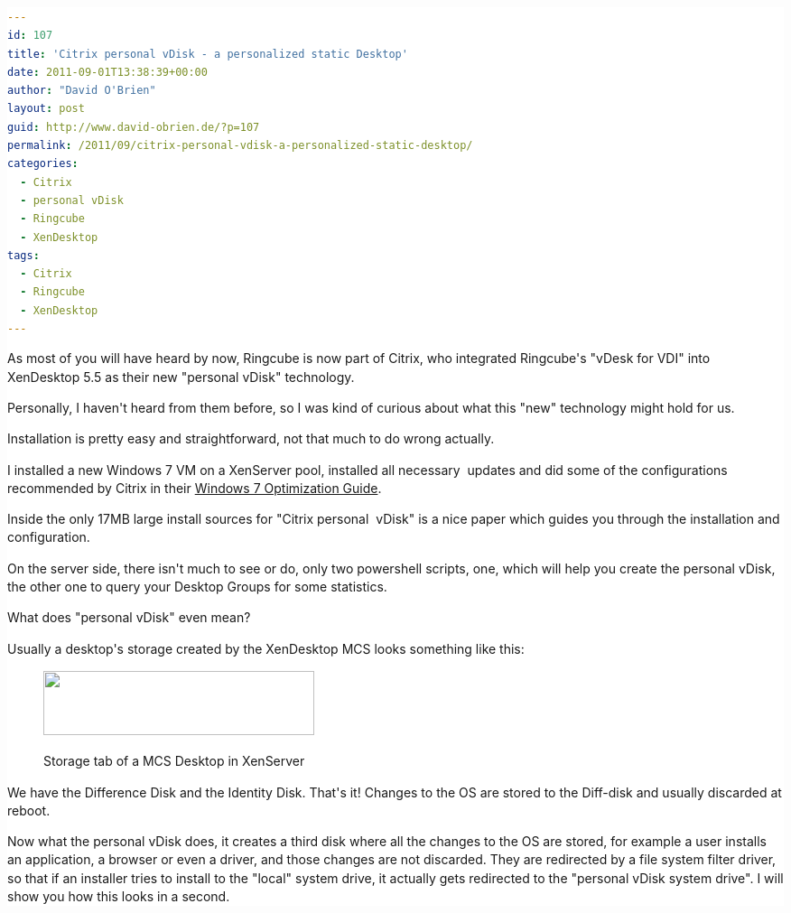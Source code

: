 ```yaml
---
id: 107
title: 'Citrix personal vDisk - a personalized static Desktop'
date: 2011-09-01T13:38:39+00:00
author: "David O'Brien"
layout: post
guid: http://www.david-obrien.de/?p=107
permalink: /2011/09/citrix-personal-vdisk-a-personalized-static-desktop/
categories:
  - Citrix
  - personal vDisk
  - Ringcube
  - XenDesktop
tags:
  - Citrix
  - Ringcube
  - XenDesktop
---
```

As most of you will have heard by now, Ringcube is now part of Citrix, who integrated Ringcube's "vDesk for VDI" into XenDesktop 5.5 as their new "personal vDisk" technology.

Personally, I haven't heard from them before, so I was kind of curious about what this "new" technology might hold for us.

Installation is pretty easy and straightforward, not that much to do wrong actually.

I installed a new Windows 7 VM on a XenServer pool, installed all necessary  updates and did some of the configurations recommended by Citrix in their <a href="http://support.citrix.com/article/CTX127050" onclick="_gaq.push(['_trackEvent', 'outbound-article', 'http://support.citrix.com/article/CTX127050', 'Windows 7 Optimization Guide']);" target="_blank">Windows 7 Optimization Guide</a>.

Inside the only 17MB large install sources for "Citrix personal  vDisk" is a nice paper which guides you through the installation and configuration.

On the server side, there isn't much to see or do, only two powershell scripts, one, which will help you create the personal vDisk, the other one to query your Desktop Groups for some statistics.

What does "personal vDisk" even mean?

Usually a desktop's storage created by the XenDesktop MCS looks something like this:<figure id="attachment_110" class="wp-caption aligncenter" style="max-width: 300px">

<a href="http://www.david-obrien.de/wp-content/uploads/2011/09/storage_no_vdisk.jpg" onclick="_gaq.push(['_trackEvent', 'outbound-article', 'http://www.david-obrien.de/wp-content/uploads/2011/09/storage_no_vdisk.jpg', '']);" class="broken_link"><img class="img-responsive size-medium wp-image-110" title="storage_no_vdisk" src="http://www.david-obrien.de/wp-content/uploads/2011/09/storage_no_vdisk-300x71.jpg" alt="" width="300" height="71" /></a><figcaption class="wp-caption-text">Storage tab of a MCS Desktop in XenServer</figcaption></figure>

We have the Difference Disk and the Identity Disk. That's it! Changes to the OS are stored to the Diff-disk and usually discarded at reboot.

Now what the personal vDisk does, it creates a third disk where all the changes to the OS are stored, for example a user installs an application, a browser or even a driver, and those changes are not discarded. They are redirected by a file system filter driver, so that if an installer tries to install to the "local" system drive, it actually gets redirected to the "personal vDisk system drive". I will show you how this looks in a second.
